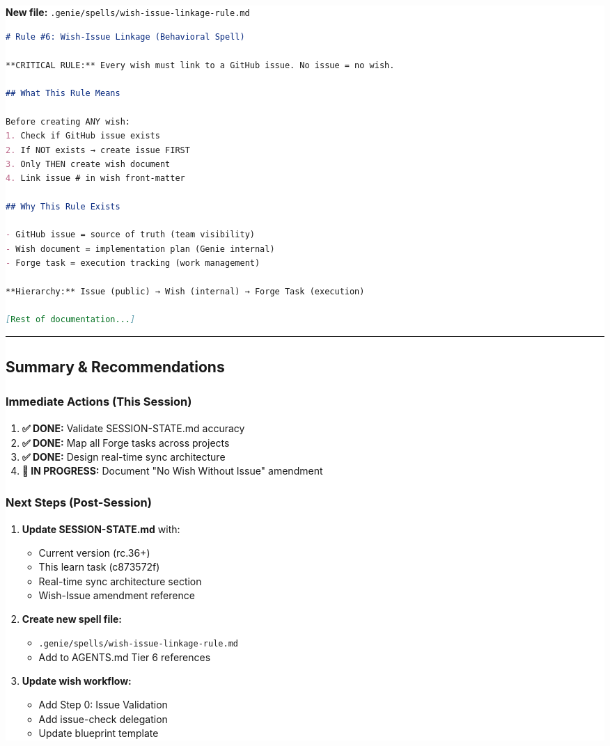 **New file:** `.genie/spells/wish-issue-linkage-rule.md`
```markdown
# Rule #6: Wish-Issue Linkage (Behavioral Spell)

**CRITICAL RULE:** Every wish must link to a GitHub issue. No issue = no wish.

## What This Rule Means

Before creating ANY wish:
1. Check if GitHub issue exists
2. If NOT exists → create issue FIRST
3. Only THEN create wish document
4. Link issue # in wish front-matter

## Why This Rule Exists

- GitHub issue = source of truth (team visibility)
- Wish document = implementation plan (Genie internal)
- Forge task = execution tracking (work management)

**Hierarchy:** Issue (public) → Wish (internal) → Forge Task (execution)

[Rest of documentation...]
```

---

## Summary & Recommendations

### Immediate Actions (This Session)

1. **✅ DONE:** Validate SESSION-STATE.md accuracy
2. **✅ DONE:** Map all Forge tasks across projects
3. **✅ DONE:** Design real-time sync architecture
4. **🔄 IN PROGRESS:** Document "No Wish Without Issue" amendment

### Next Steps (Post-Session)

1. **Update SESSION-STATE.md** with:
   - Current version (rc.36+)
   - This learn task (c873572f)
   - Real-time sync architecture section
   - Wish-Issue amendment reference

2. **Create new spell file:**
   - `.genie/spells/wish-issue-linkage-rule.md`
   - Add to AGENTS.md Tier 6 references

3. **Update wish workflow:**
   - Add Step 0: Issue Validation
   - Add issue-check delegation
   - Update blueprint template
